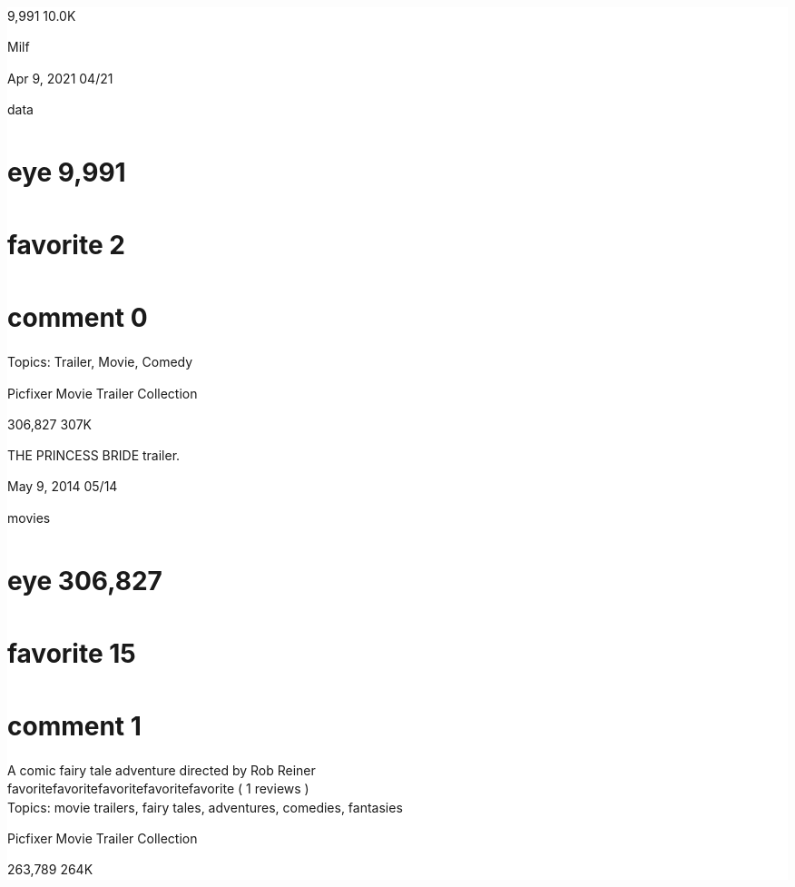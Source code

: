 9,991 10.0K

[](/details/turner_video_7085 "Milf")

Milf

Apr 9, 2021 04/21

<span class="iconochive-data" aria-hidden="true"></span><span class="sr-only">data</span>

<span class="iconochive-eye" aria-hidden="true"></span><span class="sr-only">eye</span> 9,991
=============================================================================================

<span class="iconochive-favorite" aria-hidden="true"></span><span class="sr-only">favorite</span> 2
===================================================================================================

<span class="iconochive-comment" aria-hidden="true"></span><span class="sr-only">comment</span> 0
=================================================================================================

Topics: Trailer, Movie, Comedy  

<a href="/details/movie_trailers_picfixer" class="stealth"></a>

Picfixer Movie Trailer Collection

306,827 307K

[](/details/ThePrincessBrideTrailer "THE PRINCESS BRIDE trailer.")

THE PRINCESS BRIDE trailer.

May 9, 2014 05/14

<span class="iconochive-movies" aria-hidden="true"></span><span class="sr-only">movies</span>

<span class="iconochive-eye" aria-hidden="true"></span><span class="sr-only">eye</span> 306,827
===============================================================================================

<span class="iconochive-favorite" aria-hidden="true"></span><span class="sr-only">favorite</span> 15
====================================================================================================

<span class="iconochive-comment" aria-hidden="true"></span><span class="sr-only">comment</span> 1
=================================================================================================

A comic fairy tale adventure directed by Rob Reiner  
<span alt="5.00 out of 5 stars" title="5.00 out of 5 stars"><span class="iconochive-favorite" aria-hidden="true"></span><span class="sr-only">favorite</span><span class="iconochive-favorite" aria-hidden="true"></span><span class="sr-only">favorite</span><span class="iconochive-favorite" aria-hidden="true"></span><span class="sr-only">favorite</span><span class="iconochive-favorite" aria-hidden="true"></span><span class="sr-only">favorite</span><span class="iconochive-favorite" aria-hidden="true"></span><span class="sr-only">favorite</span></span> ( 1 reviews )  
Topics: movie trailers, fairy tales, adventures, comedies, fantasies  

<a href="/details/movie_trailers_picfixer" class="stealth"></a>

Picfixer Movie Trailer Collection

263,789 264K
